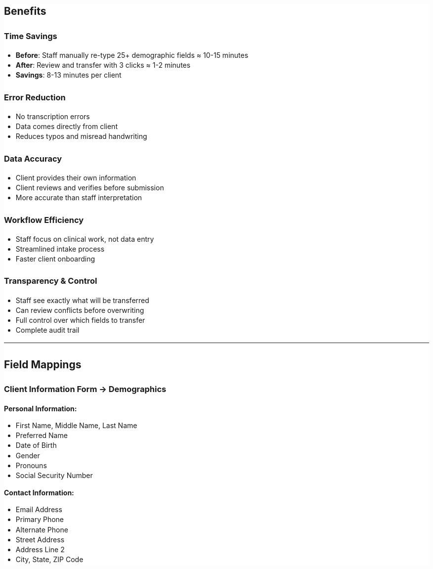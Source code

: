 
## Benefits

### Time Savings
- **Before**: Staff manually re-type 25+ demographic fields ≈ 10-15 minutes
- **After**: Review and transfer with 3 clicks ≈ 1-2 minutes
- **Savings**: 8-13 minutes per client

### Error Reduction
- No transcription errors
- Data comes directly from client
- Reduces typos and misread handwriting

### Data Accuracy
- Client provides their own information
- Client reviews and verifies before submission
- More accurate than staff interpretation

### Workflow Efficiency
- Staff focus on clinical work, not data entry
- Streamlined intake process
- Faster client onboarding

### Transparency & Control
- Staff see exactly what will be transferred
- Can review conflicts before overwriting
- Full control over which fields to transfer
- Complete audit trail

---

## Field Mappings

### Client Information Form → Demographics

**Personal Information:**
- First Name, Middle Name, Last Name
- Preferred Name
- Date of Birth
- Gender
- Pronouns
- Social Security Number

**Contact Information:**
- Email Address
- Primary Phone
- Alternate Phone
- Street Address
- Address Line 2
- City, State, ZIP Code
